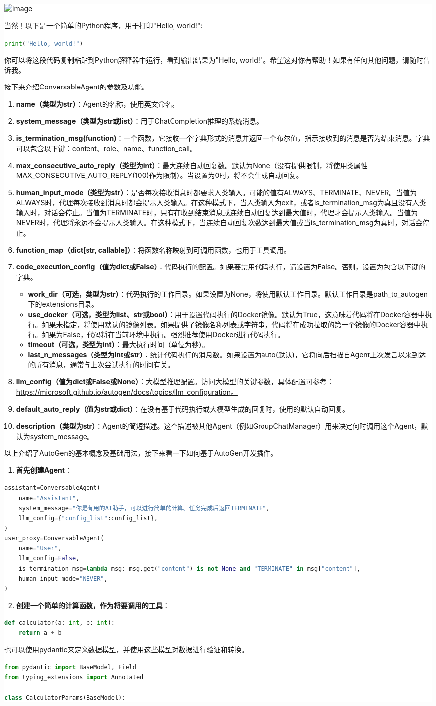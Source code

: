 
![image](https://github.com/user-attachments/assets/e685a21c-ae87-48c1-9fc0-bcd61ba8285d)


当然！以下是一个简单的Python程序，用于打印"Hello, world!":
```python
print("Hello, world!")
```
你可以将这段代码复制粘贴到Python解释器中运行，看到输出结果为"Hello, world!"。希望这对你有帮助！如果有任何其他问题，请随时告诉我。

接下来介绍ConversableAgent的参数及功能。

1. **name（类型为str）**：Agent的名称，使用英文命名。

2. **system_message（类型为str或list）**：用于ChatCompletion推理的系统消息。

3. **is_termination_msg(function)**：一个函数，它接收一个字典形式的消息并返回一个布尔值，指示接收到的消息是否为结束消息。字典可以包含以下键：content、role、name、function_call。

4. **max_consecutive_auto_reply（类型为int）**：最大连续自动回复数。默认为None（没有提供限制，将使用类属性MAX_CONSECUTIVE_AUTO_REPLY(100)作为限制）。当设置为0时，将不会生成自动回复。

5. **human_input_mode（类型为str）**：是否每次接收消息时都要求人类输入。可能的值有ALWAYS、TERMINATE、NEVER。当值为ALWAYS时，代理每次接收到消息时都会提示人类输入。在这种模式下，当人类输入为exit，或者is_termination_msg为真且没有人类输入时，对话会停止。当值为TERMINATE时，只有在收到结束消息或连续自动回复达到最大值时，代理才会提示人类输入。当值为NEVER时，代理将永远不会提示人类输入。在这种模式下，当连续自动回复次数达到最大值或当is_termination_msg为真时，对话会停止。 

6. **function_map（dict[str, callable]）**：将函数名称映射到可调用函数，也用于工具调用。 

7. **code_execution_config（值为dict或False）**：代码执行的配置。如果要禁用代码执行，请设置为False。否则，设置为包含以下键的字典。
    - **work_dir（可选，类型为str）**：代码执行的工作目录。如果设置为None，将使用默认工作目录。默认工作目录是path_to_autogen下的extensions目录。
    - **use_docker（可选，类型为list、str或bool）**：用于设置代码执行的Docker镜像。默认为True，这意味着代码将在Docker容器中执行。如果未指定，将使用默认的镜像列表。如果提供了镜像名称列表或字符串，代码将在成功拉取的第一个镜像的Docker容器中执行。如果为False，代码将在当前环境中执行。强烈推荐使用Docker进行代码执行。 
    - **timeout（可选，类型为int）**：最大执行时间（单位为秒）。 
    - **last_n_messages（类型为int或str）**：统计代码执行的消息数。如果设置为auto(默认)，它将向后扫描自Agent上次发言以来到达的所有消息，通常与上次尝试执行的时间有关。 

8. **llm_config（值为dict或False或None）**：大模型推理配置。访问大模型的关键参数，具体配置可参考：https://microsoft.github.io/autogen/docs/topics/llm_configuration。 

9. **default_auto_reply（值为str或dict）**：在没有基于代码执行或大模型生成的回复时，使用的默认自动回复。 

10. **description（类型为str）**：Agent的简短描述。这个描述被其他Agent（例如GroupChatManager）用来决定何时调用这个Agent，默认为system_message。 

以上介绍了AutoGen的基本概念及基础用法，接下来看一下如何基于AutoGen开发插件。

1. **首先创建Agent**：
```python
assistant=ConversableAgent(
    name="Assistant",
    system_message="你是有用的AI助手，可以进行简单的计算。任务完成后返回TERMINATE",
    llm_config={"config_list":config_list},
)
user_proxy=ConversableAgent(
    name="User",
    llm_config=False,
    is_termination_msg=lambda msg: msg.get("content") is not None and "TERMINATE" in msg["content"],
    human_input_mode="NEVER",
)
```
2. **创建一个简单的计算函数，作为将要调用的工具**：
```python
def calculator(a: int, b: int):
    return a + b
```
也可以使用pydantic来定义数据模型，并使用这些模型对数据进行验证和转换。
```python
from pydantic import BaseModel, Field
from typing_extensions import Annotated

class CalculatorParams(BaseModel):
```